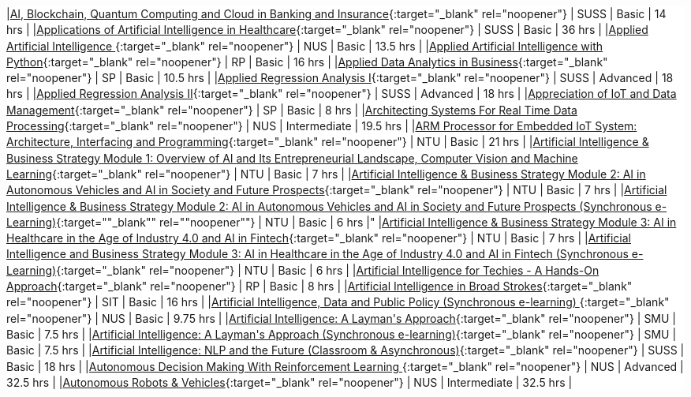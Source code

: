 |[AI, Blockchain, Quantum Computing and Cloud in Banking and Insurance](https://sussblockchain.com/wp-content/uploads/2019/06/Workshop-AI-Blockchain-Quantum-Cloud.pdf){:target="_blank" rel="noopener"}  | SUSS | Basic | 14 hrs |
|[Applications of Artificial Intelligence in Healthcare](https://www.suss.edu.sg/courses/detail/bme363){:target="_blank" rel="noopener"}  | SUSS | Basic | 36 hrs |
|[Applied Artificial Intelligence ](https://scale.nus.edu.sg/programmes/executive-courses/data-analytics/applied-artificial-intelligence){:target="_blank" rel="noopener"}  | NUS | Basic | 13.5 hrs |
|[Applied Artificial Intelligence with Python](https://www.rp.edu.sg/ace/short-course/Detail/applied-artificial-intelligence-with-python){:target="_blank" rel="noopener"}  | RP | Basic | 16 hrs |
|[Applied Data Analytics in Business](https://www.sp.edu.sg/pace/courses/course-type/short-modular/open-for-roi/applied-data-analytics-in-business){:target="_blank" rel="noopener"}  | SP | Basic | 10.5 hrs |
|[Applied Regression Analysis I](https://www.suss.edu.sg/courses/detail/mth357){:target="_blank" rel="noopener"}  | SUSS | Advanced | 18 hrs |
|[Applied Regression Analysis II](https://www.suss.edu.sg/courses/detail/mth358?urlname=bsc-mathematics-bsma){:target="_blank" rel="noopener"}  | SUSS | Advanced | 18 hrs |
|[Appreciation of IoT and Data Management](https://www.sp.edu.sg/pace/courses/course-type/short-modular/open-for-roi/appreciation-of-iot-and-data-management){:target="_blank" rel="noopener"}  | SP | Basic | 8 hrs |
|[Architecting Systems For Real Time Data Processing](https://www.iss.nus.edu.sg/executive-education/course/detail/architecting-systems-for-real-time-data--processing/software-systems){:target="_blank" rel="noopener"}  | NUS | Intermediate | 19.5 hrs |
|[ARM Processor for Embedded IoT System: Architecture, Interfacing and Programming](https://www.ntu.edu.sg/pace/programmes/detail/arm-processor-for-embedded-iot-system-architecture-interfacing-and-programming){:target="_blank" rel="noopener"}  | NTU | Basic | 21 hrs |
|[Artificial Intelligence & Business Strategy Module 1: Overview of AI and Its Entrepreneurial Landscape, Computer Vision and Machine Learning](http://www.ntc.ntu.edu.sg/Programmes/EntrepreneurshipDevelopmentProgrammes/Entrepreneurship%20Development%20Programmes%20%28English%29/Pages/Module%201%20Overview%20of%20Artificial%20Intelligence%20and%20Its%20Entrepreneurial%20Landscape%20Computer%20Vision%20and%20Machine%20Learning.aspx){:target="_blank" rel="noopener"}  | NTU | Basic | 7 hrs |
|[Artificial Intelligence & Business Strategy Module 2: AI in Autonomous Vehicles and AI in Society and Future Prospects](http://www.ntc.ntu.edu.sg/Programmes/EntrepreneurshipDevelopmentProgrammes/Entrepreneurship%20Development%20Programmes%20%28English%29/Pages/Module-2---AI-in-Healthcare-in-the-Age-of-Industry-4.0-and-AI-in-Fintech-.aspx){:target="_blank" rel="noopener"}  | NTU | Basic | 7 hrs |
|[Artificial Intelligence & Business Strategy Module 2: AI in Autonomous Vehicles and AI in Society and Future Prospects (Synchronous e-Learning)](http://www.ntc.ntu.edu.sg/Programmes/EntrepreneurshipDevelopmentProgrammes/Entrepreneurship%20Development%20Programmes%20%28English%29/Pages/Module-2---AI-in-Healthcare-in-the-Age-of-Industry-4.0-and-AI-in-Fintech-.aspx){:target=""_blank"" rel=""noopener""}  | NTU | Basic | 6 hrs |"
|[Artificial Intelligence & Business Strategy Module 3: AI in Healthcare in the Age of Industry 4.0 and AI in Fintech](http://www.ntc.ntu.edu.sg/Programmes/EntrepreneurshipDevelopmentProgrammes/Entrepreneurship%20Development%20Programmes%20%28English%29/Pages/Module-3---AI-in-Autonomous-Vehicles%2c-and-AI-in-Society-and-in-Future-Prospects-.aspx){:target="_blank" rel="noopener"}  | NTU | Basic | 7 hrs |
|[Artificial Intelligence and Business Strategy Module 3: AI in Healthcare in the Age of Industry 4.0 and AI in Fintech (Synchronous e-Learning)](http://www.ntc.ntu.edu.sg/Programmes/EntrepreneurshipDevelopmentProgrammes/Entrepreneurship%20Development%20Programmes%20%28English%29/Pages/Module-3---AI-in-Autonomous-Vehicles%2C-and-AI-in-Society-and-in-Future-Prospects-.aspx){:target="_blank" rel="noopener"}  | NTU | Basic | 6 hrs |
|[Artificial Intelligence for Techies - A Hands-On Approach](https://www.rp.edu.sg/ace/short-course/Detail/artificial-intelligence-for-techies-a-hands-on-approach){:target="_blank" rel="noopener"}  | RP | Basic | 8 hrs |
|[Artificial Intelligence in Broad Strokes](https://sitlearn.singaporetech.edu.sg/individualcourse/?title=Artificial-Intelligence-in-Broad-Strokes&id=e5488b06-27a7-eb11-9442-00224816cf16&FD=true){:target="_blank" rel="noopener"}  | SIT | Basic | 16 hrs |
|[Artificial Intelligence, Data and Public Policy (Synchronous e-learning) ](https://lkyspp.nus.edu.sg/graduate-programmes/electives){:target="_blank" rel="noopener"}  | NUS | Basic | 9.75 hrs |
|[Artificial Intelligence: A Layman's Approach](https://academy.smu.edu.sg/artificial-intelligence-laymans-approach-1241){:target="_blank" rel="noopener"}  | SMU | Basic | 7.5 hrs |
|[Artificial Intelligence: A Layman's Approach (Synchronous e-learning)](https://academy.smu.edu.sg/artificial-intelligence-laymans-approach-1241){:target="_blank" rel="noopener"}  | SMU | Basic | 7.5 hrs |
|[Artificial Intelligence: NLP and the Future (Classroom & Asynchronous)](https://www.suss.edu.sg/courses/detail/cet252){:target="_blank" rel="noopener"}  | SUSS | Basic | 18 hrs |
|[Autonomous Decision Making With Reinforcement Learning ](https://www.iss.nus.edu.sg/executive-education/course/detail/autonomous-decision-making-with-reinforcement-learning/software-systems){:target="_blank" rel="noopener"}  | NUS | Advanced | 32.5 hrs |
|[Autonomous Robots & Vehicles](https://www.iss.nus.edu.sg/executive-education/course/detail/autonomous-robots-and--vehicles/artificial-intelligence){:target="_blank" rel="noopener"}  | NUS | Intermediate | 32.5 hrs |